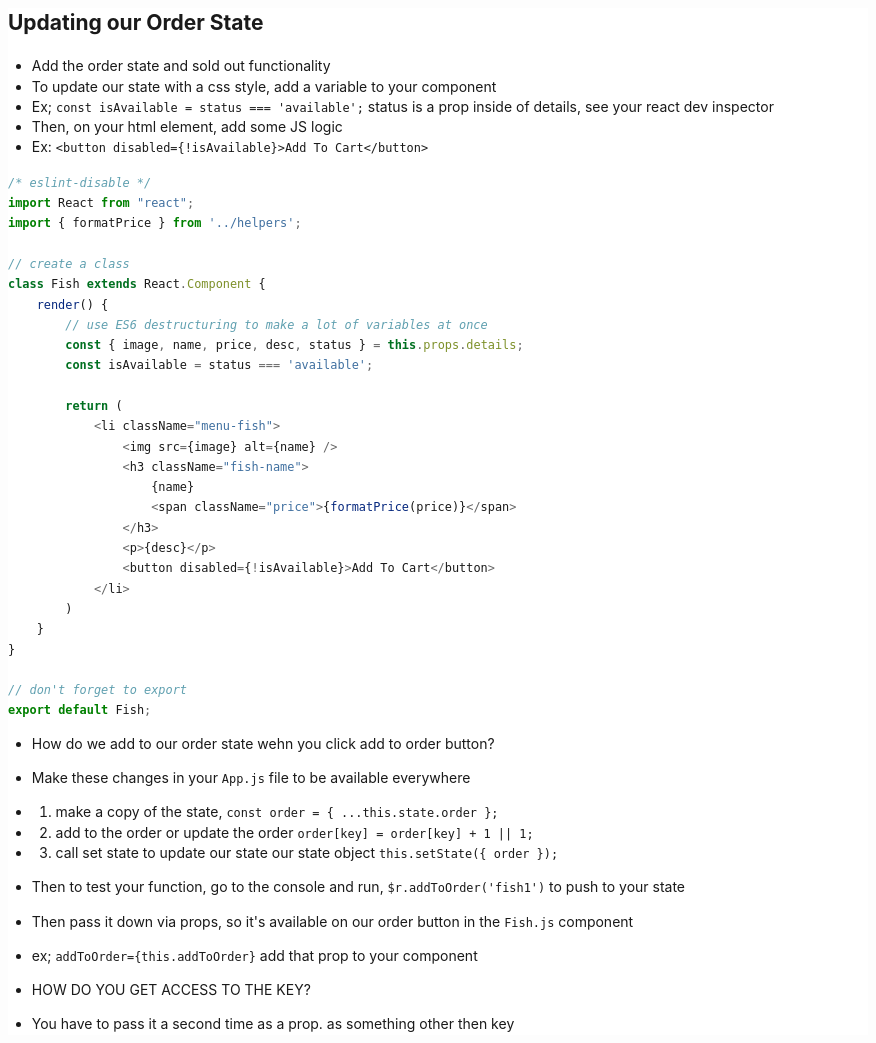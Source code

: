 ## Updating our Order State

- Add the order state and sold out functionality
- To update our state with a css style, add a variable to your component
- Ex; `const isAvailable = status === 'available';` status is a prop inside of details, see your react dev inspector
- Then, on your html element, add some JS logic
- Ex: `<button disabled={!isAvailable}>Add To Cart</button>`

``` javascript
/* eslint-disable */
import React from "react";
import { formatPrice } from '../helpers';

// create a class
class Fish extends React.Component {
    render() {
        // use ES6 destructuring to make a lot of variables at once
        const { image, name, price, desc, status } = this.props.details;
        const isAvailable = status === 'available';
        
        return (
            <li className="menu-fish">
                <img src={image} alt={name} />
                <h3 className="fish-name">
                    {name}
                    <span className="price">{formatPrice(price)}</span>
                </h3>
                <p>{desc}</p>
                <button disabled={!isAvailable}>Add To Cart</button>
            </li>
        )
    }
}

// don't forget to export
export default Fish;
```

- How do we add to our order state wehn you click add to order button?
- Make these changes in your `App.js` file to be available everywhere
- 1. make a copy of the state, `const order = { ...this.state.order };`
- 2. add to the order or update the order
        `order[key] = order[key] + 1 || 1;`
- 3. call set state to update our state our state object
        `this.setState({ order });`
- Then to test your function, go to the console and run, `$r.addToOrder('fish1')` to push to your state

- Then pass it down via props, so it's available on our order button in the `Fish.js` component
- ex; `addToOrder={this.addToOrder}` add that prop to your <Fish> component
- HOW DO YOU GET ACCESS TO THE KEY?
- You have to pass it a second time as a prop. as something other then key
  